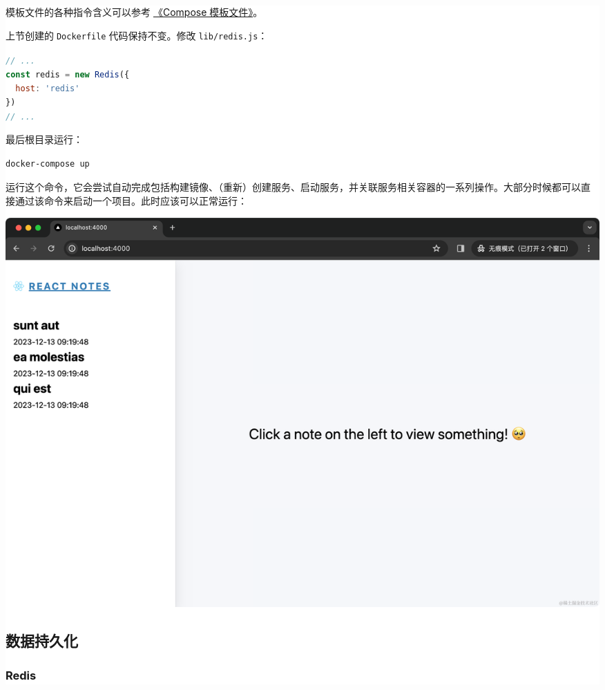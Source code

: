 模板文件的各种指令含义可以参考 [《Compose 模板文件》](https://yeasy.gitbook.io/docker_practice/compose/compose_file)。

上节创建的 `Dockerfile` 代码保持不变。修改 `lib/redis.js`：

```javascript
// ...
const redis = new Redis({
  host: 'redis'
})
// ...
```

最后根目录运行：

```bash
docker-compose up
```

运行这个命令，它会尝试自动完成包括构建镜像、（重新）创建服务、启动服务，并关联服务相关容器的一系列操作。大部分时候都可以直接通过该命令来启动一个项目。此时应该可以正常运行：

![image.png](./images/592de2abf1015239b98485d00c0cf769.png)

## 数据持久化

### Redis
